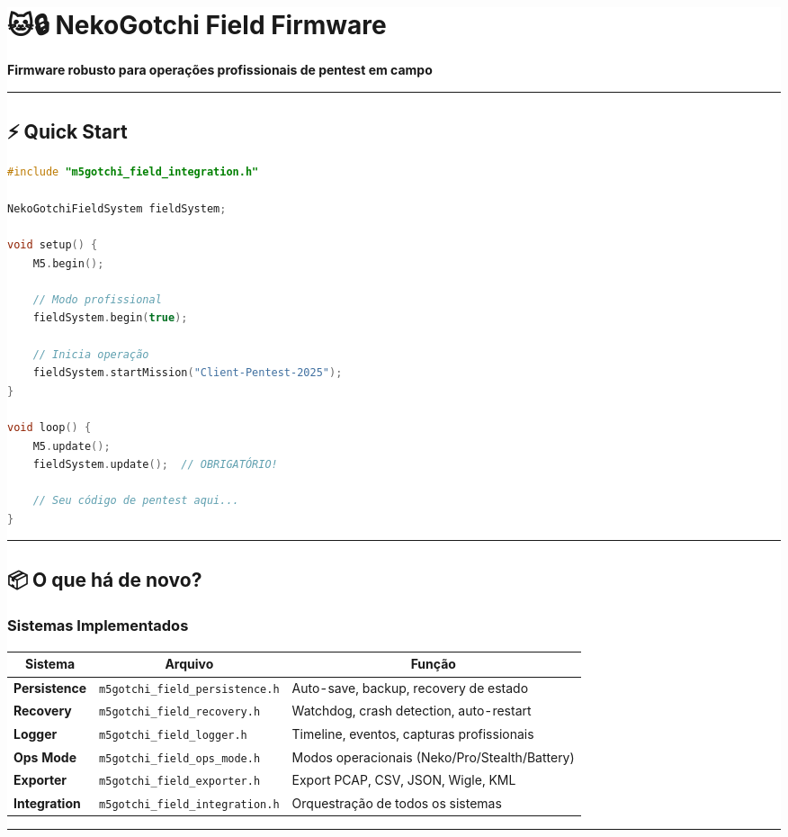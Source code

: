 # 🐱🔒 NekoGotchi Field Firmware

**Firmware robusto para operações profissionais de pentest em campo**

---

## ⚡ Quick Start

```cpp
#include "m5gotchi_field_integration.h"

NekoGotchiFieldSystem fieldSystem;

void setup() {
    M5.begin();

    // Modo profissional
    fieldSystem.begin(true);

    // Inicia operação
    fieldSystem.startMission("Client-Pentest-2025");
}

void loop() {
    M5.update();
    fieldSystem.update();  // OBRIGATÓRIO!

    // Seu código de pentest aqui...
}
```

---

## 📦 O que há de novo?

### Sistemas Implementados

| Sistema | Arquivo | Função |
|---------|---------|--------|
| **Persistence** | `m5gotchi_field_persistence.h` | Auto-save, backup, recovery de estado |
| **Recovery** | `m5gotchi_field_recovery.h` | Watchdog, crash detection, auto-restart |
| **Logger** | `m5gotchi_field_logger.h` | Timeline, eventos, capturas profissionais |
| **Ops Mode** | `m5gotchi_field_ops_mode.h` | Modos operacionais (Neko/Pro/Stealth/Battery) |
| **Exporter** | `m5gotchi_field_exporter.h` | Export PCAP, CSV, JSON, Wigle, KML |
| **Integration** | `m5gotchi_field_integration.h` | Orquestração de todos os sistemas |

---